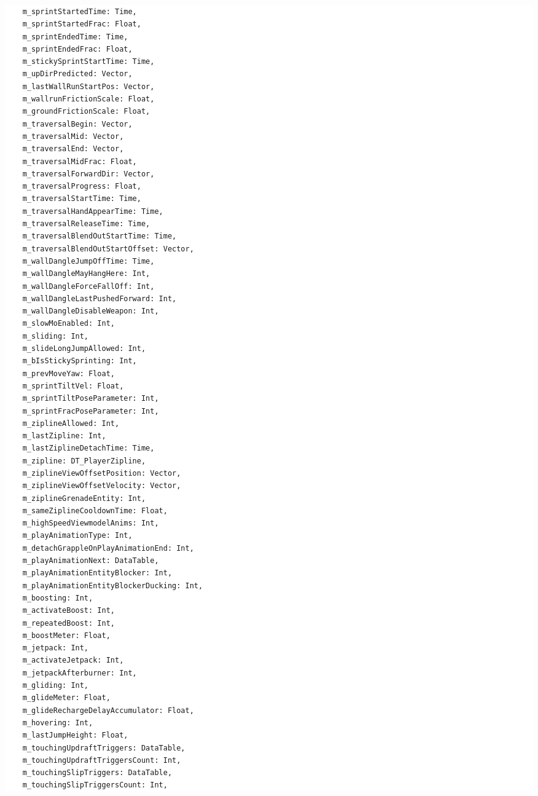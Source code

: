 ```
	m_sprintStartedTime: Time,
	m_sprintStartedFrac: Float,
	m_sprintEndedTime: Time,
	m_sprintEndedFrac: Float,
	m_stickySprintStartTime: Time,
	m_upDirPredicted: Vector,
	m_lastWallRunStartPos: Vector,
	m_wallrunFrictionScale: Float,
	m_groundFrictionScale: Float,
	m_traversalBegin: Vector,
	m_traversalMid: Vector,
	m_traversalEnd: Vector,
	m_traversalMidFrac: Float,
	m_traversalForwardDir: Vector,
	m_traversalProgress: Float,
	m_traversalStartTime: Time,
	m_traversalHandAppearTime: Time,
	m_traversalReleaseTime: Time,
	m_traversalBlendOutStartTime: Time,
	m_traversalBlendOutStartOffset: Vector,
	m_wallDangleJumpOffTime: Time,
	m_wallDangleMayHangHere: Int,
	m_wallDangleForceFallOff: Int,
	m_wallDangleLastPushedForward: Int,
	m_wallDangleDisableWeapon: Int,
	m_slowMoEnabled: Int,
	m_sliding: Int,
	m_slideLongJumpAllowed: Int,
	m_bIsStickySprinting: Int,
	m_prevMoveYaw: Float,
	m_sprintTiltVel: Float,
	m_sprintTiltPoseParameter: Int,
	m_sprintFracPoseParameter: Int,
	m_ziplineAllowed: Int,
	m_lastZipline: Int,
	m_lastZiplineDetachTime: Time,
	m_zipline: DT_PlayerZipline,
	m_ziplineViewOffsetPosition: Vector,
	m_ziplineViewOffsetVelocity: Vector,
	m_ziplineGrenadeEntity: Int,
	m_sameZiplineCooldownTime: Float,
	m_highSpeedViewmodelAnims: Int,
	m_playAnimationType: Int,
	m_detachGrappleOnPlayAnimationEnd: Int,
	m_playAnimationNext: DataTable,
	m_playAnimationEntityBlocker: Int,
	m_playAnimationEntityBlockerDucking: Int,
	m_boosting: Int,
	m_activateBoost: Int,
	m_repeatedBoost: Int,
	m_boostMeter: Float,
	m_jetpack: Int,
	m_activateJetpack: Int,
	m_jetpackAfterburner: Int,
	m_gliding: Int,
	m_glideMeter: Float,
	m_glideRechargeDelayAccumulator: Float,
	m_hovering: Int,
	m_lastJumpHeight: Float,
	m_touchingUpdraftTriggers: DataTable,
	m_touchingUpdraftTriggersCount: Int,
	m_touchingSlipTriggers: DataTable,
	m_touchingSlipTriggersCount: Int,
```